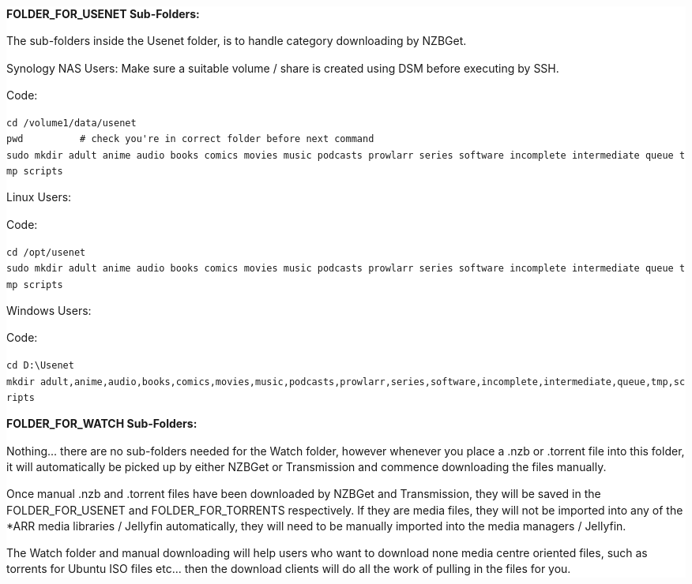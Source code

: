   
  
**FOLDER\_FOR\_USENET **Sub-Folders**:**  
  
The sub-folders inside the Usenet folder, is to handle category downloading by NZBGet.  
  
Synology NAS Users: Make sure a suitable volume / share is created using DSM before executing by SSH.  

Code:

    cd /volume1/data/usenet
    pwd          # check you're in correct folder before next command
    sudo mkdir adult anime audio books comics movies music podcasts prowlarr series software incomplete intermediate queue tmp scripts

  
Linux Users:  

Code:

    cd /opt/usenet
    sudo mkdir adult anime audio books comics movies music podcasts prowlarr series software incomplete intermediate queue tmp scripts

  
Windows Users:  

Code:

    cd D:\Usenet
    mkdir adult,anime,audio,books,comics,movies,music,podcasts,prowlarr,series,software,incomplete,intermediate,queue,tmp,scripts

  
  
**FOLDER\_FOR\_WATCH **Sub-Folders**:**  
  
Nothing... there are no sub-folders needed for the Watch folder, however whenever you place a .nzb or .torrent file into this folder, it will automatically be picked up by either NZBGet or Transmission and commence downloading the files manually.  
  
Once manual .nzb and .torrent files have been downloaded by NZBGet and Transmission, they will be saved in the FOLDER\_FOR\_USENET and FOLDER\_FOR\_TORRENTS respectively. If they are media files, they will not be imported into any of the \*ARR media libraries / Jellyfin automatically, they will need to be manually imported into the media managers / Jellyfin.  
  
The Watch folder and manual downloading will help users who want to download none media centre oriented files, such as torrents for Ubuntu ISO files etc... then the download clients will do all the work of pulling in the files for you.  